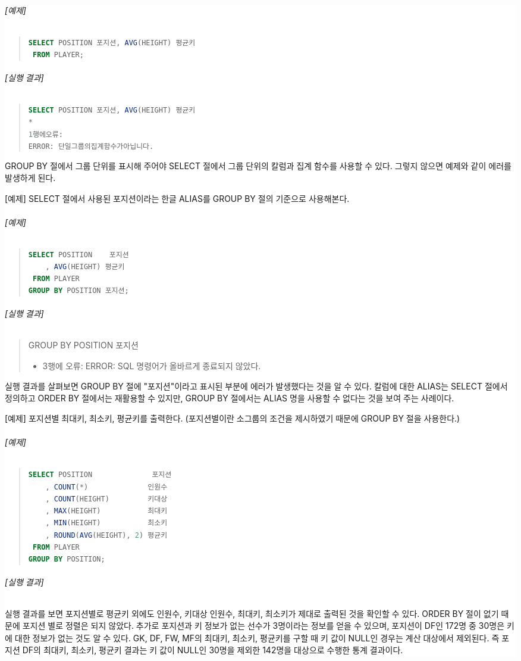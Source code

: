 ###### [예제]

>```sql
>SELECT POSITION 포지션, AVG(HEIGHT) 평균키
>  FROM PLAYER; 
>```

###### [실행 결과]

>```sql
>SELECT POSITION 포지션, AVG(HEIGHT) 평균키
>*
>1행에오류:
>ERROR: 단일그룹의집계함수가아닙니다.
>```

GROUP BY 절에서 그룹 단위를 표시해 주어야 SELECT 절에서 그룹 단위의 칼럼과 집계 함수를 사용할 수 있다. 그렇지 않으면 예제와 같이 에러를 발생하게 된다.<br>

[예제] SELECT 절에서 사용된 포지션이라는 한글 ALIAS를 GROUP BY 절의 기준으로 사용해본다.

###### [예제]

>```sql
>SELECT POSITION    포지션
>     , AVG(HEIGHT) 평균키
>  FROM PLAYER
> GROUP BY POSITION 포지션; 
>```

###### [실행 결과]

> GROUP BY POSITION 포지션<br>
> * 3행에 오류: ERROR: SQL 명령어가 올바르게 종료되지 않았다.

실행 결과를 살펴보면 GROUP BY 절에 "포지션"이라고 표시된 부분에 에러가 발생했다는 것을 알 수 있다. 칼럼에 대한 ALIAS는 SELECT 절에서 정의하고 ORDER BY 절에서는 재활용할 수 있지만, GROUP BY 절에서는 ALIAS 명을 사용할 수 없다는 것을 보여 주는 사례이다.<br>

[예제] 포지션별 최대키, 최소키, 평균키를 출력한다. (포지션별이란 소그룹의 조건을 제시하였기 때문에 GROUP BY 절을 사용한다.)

###### [예제]

>```sql
>SELECT POSITION              포지션
>     , COUNT(*)              인원수
>     , COUNT(HEIGHT)         키대상
>     , MAX(HEIGHT)           최대키
>     , MIN(HEIGHT)           최소키
>     , ROUND(AVG(HEIGHT), 2) 평균키
>  FROM PLAYER
> GROUP BY POSITION; 
>```

###### [실행 결과]

실행 결과를 보면 포지션별로 평균키 외에도 인원수, 키대상 인원수, 최대키, 최소키가 제대로 출력된 것을 확인할 수 있다. ORDER BY 절이 없기 때문에 포지션 별로 정렬은 되지 않았다. 추가로 포지션과 키 정보가 없는 선수가 3명이라는 정보를 얻을 수 있으며, 포지션이 DF인 172명 중 30명은 키에 대한 정보가 없는 것도 알 수 있다. GK, DF, FW, MF의 최대키, 최소키, 평균키를 구할 때 키 값이 NULL인 경우는 계산 대상에서 제외된다. 즉 포지션 DF의 최대키, 최소키, 평균키 결과는 키 값이 NULL인 30명을 제외한 142명을 대상으로 수행한 통계 결과이다.
